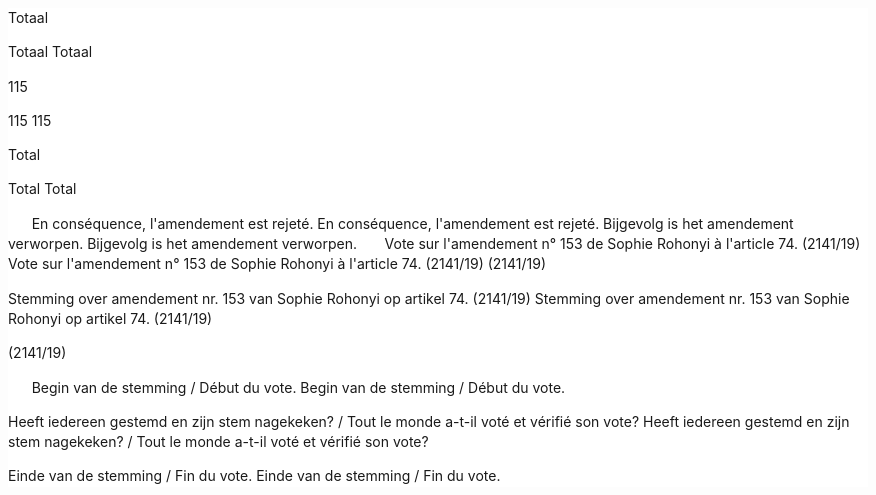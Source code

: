 

Totaal

Totaal
Totaal


115

115
115


Total

Total
Total

 
 
 
En conséquence, l'amendement est rejeté.
En conséquence, l'amendement est rejeté.
Bijgevolg is het amendement verworpen.
Bijgevolg is het amendement verworpen.
 
 
 
Vote sur l'amendement n° 153 de Sophie
Rohonyi à l'article 74. (2141/19)
Vote sur l'amendement n° 153 de Sophie
Rohonyi à l'article 74. 
(2141/19)
(2141/19)

Stemming over amendement nr. 153 van
Sophie Rohonyi op artikel 74.
(2141/19)
Stemming over amendement nr. 153 van
Sophie Rohonyi op artikel 74.
(2141/19)

(2141/19)

 
 
 
Begin van de
stemming / Début du vote.
Begin van de
stemming / Début du vote.

Heeft
iedereen gestemd en zijn stem nagekeken? / Tout le monde a-t-il voté et vérifié
son vote?
Heeft
iedereen gestemd en zijn stem nagekeken? / Tout le monde a-t-il voté et vérifié
son vote?

Einde van de
stemming / Fin du vote.
Einde van de
stemming / Fin du vote.
